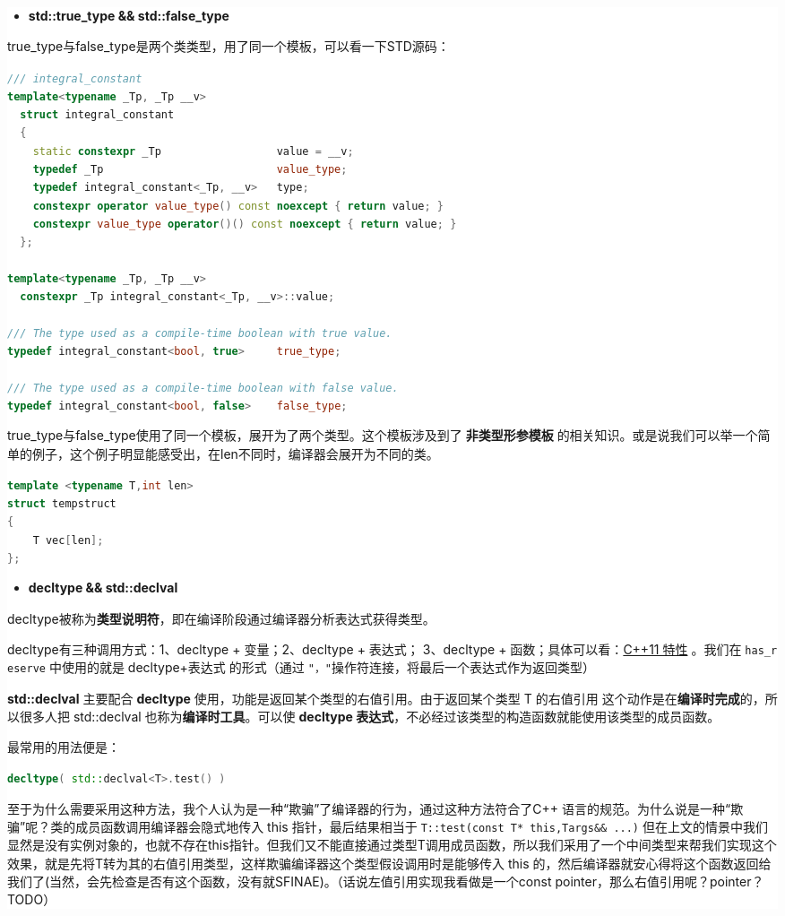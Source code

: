 - **std::true_type && std::false_type**

true_type与false_type是两个类类型，用了同一个模板，可以看一下STD源码：

```cpp
/// integral_constant
template<typename _Tp, _Tp __v>
  struct integral_constant
  {
    static constexpr _Tp                  value = __v;
    typedef _Tp                           value_type;
    typedef integral_constant<_Tp, __v>   type;
    constexpr operator value_type() const noexcept { return value; }                                                                                                                                           
    constexpr value_type operator()() const noexcept { return value; }
  };

template<typename _Tp, _Tp __v>
  constexpr _Tp integral_constant<_Tp, __v>::value;

/// The type used as a compile-time boolean with true value.
typedef integral_constant<bool, true>     true_type;

/// The type used as a compile-time boolean with false value.
typedef integral_constant<bool, false>    false_type;
```

true_type与false_type使用了同一个模板，展开为了两个类型。这个模板涉及到了 **非类型形参模板** 的相关知识。或是说我们可以举一个简单的例子，这个例子明显能感受出，在len不同时，编译器会展开为不同的类。

```cpp
template <typename T,int len>
struct tempstruct
{
	T vec[len];
};
```

- **decltype && std::declval**

decltype被称为**类型说明符**，即在编译阶段通过编译器分析表达式获得类型。

decltype有三种调用方式：1、decltype + 变量；2、decltype + 表达式； 3、decltype + 函数；具体可以看：[C++11 特性](C++11%20%E7%89%B9%E6%80%A7%2002d1b7ac9cb94fe1af5be3c03ffba376.md) 。我们在 `has_reserve` 中使用的就是 decltype+表达式 的形式（通过 `"，"`操作符连接，将最后一个表达式作为返回类型）

**std::declval** 主要配合 **decltype** 使用，功能是返回某个类型的右值引用。由于返回某个类型 T 的右值引用 这个动作是在**编译时完成**的，所以很多人把 std::declval 也称为**编译时工具**。可以使 **decltype 表达式**，不必经过该类型的构造函数就能使用该类型的成员函数。

最常用的用法便是：

```cpp
decltype( std::declval<T>.test() )
```

至于为什么需要采用这种方法，我个人认为是一种“欺骗”了编译器的行为，通过这种方法符合了C++ 语言的规范。为什么说是一种“欺骗”呢？类的成员函数调用编译器会隐式地传入 this 指针，最后结果相当于 `T::test(const T* this,Targs&& ...)` 但在上文的情景中我们显然是没有实例对象的，也就不存在this指针。但我们又不能直接通过类型T调用成员函数，所以我们采用了一个中间类型来帮我们实现这个效果，就是先将T转为其的右值引用类型，这样欺骗编译器这个类型假设调用时是能够传入 this 的，然后编译器就安心得将这个函数返回给我们了(当然，会先检查是否有这个函数，没有就SFINAE)。（话说左值引用实现我看做是一个const pointer，那么右值引用呢？pointer？ TODO）
